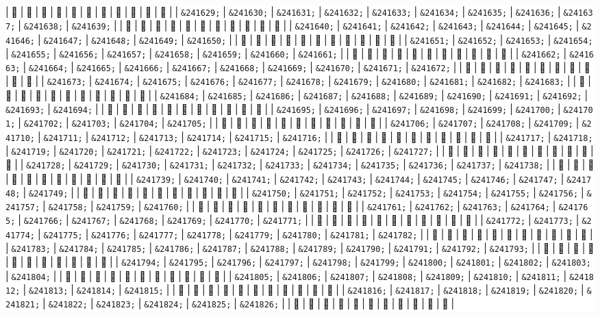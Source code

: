 | &#241629; | &#241630; | &#241631; | &#241632; | &#241633; | &#241634; | &#241635; | &#241636; | &#241637; | &#241638; | &#241639; | 
| `&241629;` | `&241630;` | `&241631;` | `&241632;` | `&241633;` | `&241634;` | `&241635;` | `&241636;` | `&241637;` | `&241638;` | `&241639;` | 
| &#241640; | &#241641; | &#241642; | &#241643; | &#241644; | &#241645; | &#241646; | &#241647; | &#241648; | &#241649; | &#241650; | 
| `&241640;` | `&241641;` | `&241642;` | `&241643;` | `&241644;` | `&241645;` | `&241646;` | `&241647;` | `&241648;` | `&241649;` | `&241650;` | 
| &#241651; | &#241652; | &#241653; | &#241654; | &#241655; | &#241656; | &#241657; | &#241658; | &#241659; | &#241660; | &#241661; | 
| `&241651;` | `&241652;` | `&241653;` | `&241654;` | `&241655;` | `&241656;` | `&241657;` | `&241658;` | `&241659;` | `&241660;` | `&241661;` | 
| &#241662; | &#241663; | &#241664; | &#241665; | &#241666; | &#241667; | &#241668; | &#241669; | &#241670; | &#241671; | &#241672; | 
| `&241662;` | `&241663;` | `&241664;` | `&241665;` | `&241666;` | `&241667;` | `&241668;` | `&241669;` | `&241670;` | `&241671;` | `&241672;` | 
| &#241673; | &#241674; | &#241675; | &#241676; | &#241677; | &#241678; | &#241679; | &#241680; | &#241681; | &#241682; | &#241683; | 
| `&241673;` | `&241674;` | `&241675;` | `&241676;` | `&241677;` | `&241678;` | `&241679;` | `&241680;` | `&241681;` | `&241682;` | `&241683;` | 
| &#241684; | &#241685; | &#241686; | &#241687; | &#241688; | &#241689; | &#241690; | &#241691; | &#241692; | &#241693; | &#241694; | 
| `&241684;` | `&241685;` | `&241686;` | `&241687;` | `&241688;` | `&241689;` | `&241690;` | `&241691;` | `&241692;` | `&241693;` | `&241694;` | 
| &#241695; | &#241696; | &#241697; | &#241698; | &#241699; | &#241700; | &#241701; | &#241702; | &#241703; | &#241704; | &#241705; | 
| `&241695;` | `&241696;` | `&241697;` | `&241698;` | `&241699;` | `&241700;` | `&241701;` | `&241702;` | `&241703;` | `&241704;` | `&241705;` | 
| &#241706; | &#241707; | &#241708; | &#241709; | &#241710; | &#241711; | &#241712; | &#241713; | &#241714; | &#241715; | &#241716; | 
| `&241706;` | `&241707;` | `&241708;` | `&241709;` | `&241710;` | `&241711;` | `&241712;` | `&241713;` | `&241714;` | `&241715;` | `&241716;` | 
| &#241717; | &#241718; | &#241719; | &#241720; | &#241721; | &#241722; | &#241723; | &#241724; | &#241725; | &#241726; | &#241727; | 
| `&241717;` | `&241718;` | `&241719;` | `&241720;` | `&241721;` | `&241722;` | `&241723;` | `&241724;` | `&241725;` | `&241726;` | `&241727;` | 
| &#241728; | &#241729; | &#241730; | &#241731; | &#241732; | &#241733; | &#241734; | &#241735; | &#241736; | &#241737; | &#241738; | 
| `&241728;` | `&241729;` | `&241730;` | `&241731;` | `&241732;` | `&241733;` | `&241734;` | `&241735;` | `&241736;` | `&241737;` | `&241738;` | 
| &#241739; | &#241740; | &#241741; | &#241742; | &#241743; | &#241744; | &#241745; | &#241746; | &#241747; | &#241748; | &#241749; | 
| `&241739;` | `&241740;` | `&241741;` | `&241742;` | `&241743;` | `&241744;` | `&241745;` | `&241746;` | `&241747;` | `&241748;` | `&241749;` | 
| &#241750; | &#241751; | &#241752; | &#241753; | &#241754; | &#241755; | &#241756; | &#241757; | &#241758; | &#241759; | &#241760; | 
| `&241750;` | `&241751;` | `&241752;` | `&241753;` | `&241754;` | `&241755;` | `&241756;` | `&241757;` | `&241758;` | `&241759;` | `&241760;` | 
| &#241761; | &#241762; | &#241763; | &#241764; | &#241765; | &#241766; | &#241767; | &#241768; | &#241769; | &#241770; | &#241771; | 
| `&241761;` | `&241762;` | `&241763;` | `&241764;` | `&241765;` | `&241766;` | `&241767;` | `&241768;` | `&241769;` | `&241770;` | `&241771;` | 
| &#241772; | &#241773; | &#241774; | &#241775; | &#241776; | &#241777; | &#241778; | &#241779; | &#241780; | &#241781; | &#241782; | 
| `&241772;` | `&241773;` | `&241774;` | `&241775;` | `&241776;` | `&241777;` | `&241778;` | `&241779;` | `&241780;` | `&241781;` | `&241782;` | 
| &#241783; | &#241784; | &#241785; | &#241786; | &#241787; | &#241788; | &#241789; | &#241790; | &#241791; | &#241792; | &#241793; | 
| `&241783;` | `&241784;` | `&241785;` | `&241786;` | `&241787;` | `&241788;` | `&241789;` | `&241790;` | `&241791;` | `&241792;` | `&241793;` | 
| &#241794; | &#241795; | &#241796; | &#241797; | &#241798; | &#241799; | &#241800; | &#241801; | &#241802; | &#241803; | &#241804; | 
| `&241794;` | `&241795;` | `&241796;` | `&241797;` | `&241798;` | `&241799;` | `&241800;` | `&241801;` | `&241802;` | `&241803;` | `&241804;` | 
| &#241805; | &#241806; | &#241807; | &#241808; | &#241809; | &#241810; | &#241811; | &#241812; | &#241813; | &#241814; | &#241815; | 
| `&241805;` | `&241806;` | `&241807;` | `&241808;` | `&241809;` | `&241810;` | `&241811;` | `&241812;` | `&241813;` | `&241814;` | `&241815;` | 
| &#241816; | &#241817; | &#241818; | &#241819; | &#241820; | &#241821; | &#241822; | &#241823; | &#241824; | &#241825; | &#241826; | 
| `&241816;` | `&241817;` | `&241818;` | `&241819;` | `&241820;` | `&241821;` | `&241822;` | `&241823;` | `&241824;` | `&241825;` | `&241826;` | 
| &#241827; | &#241828; | &#241829; | &#241830; | &#241831; | &#241832; | &#241833; | &#241834; | &#241835; | &#241836; | &#241837; | 